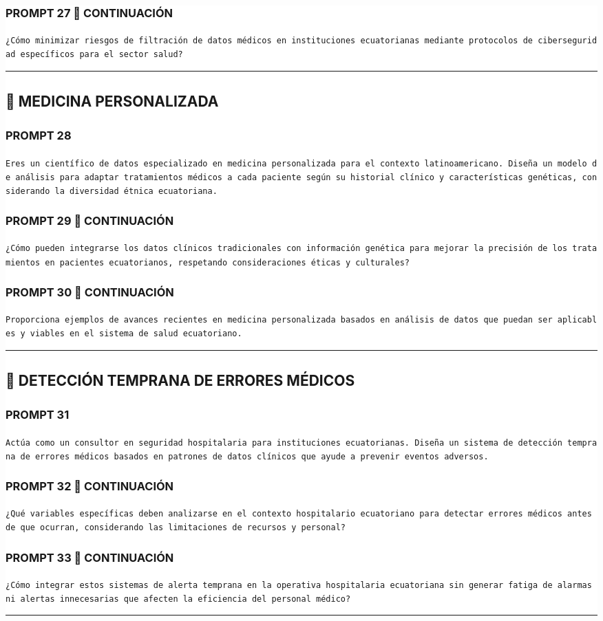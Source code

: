 ### **PROMPT 27** 🔗 **CONTINUACIÓN**
```
¿Cómo minimizar riesgos de filtración de datos médicos en instituciones ecuatorianas mediante protocolos de ciberseguridad específicos para el sector salud?
```

---

## 🧬 **MEDICINA PERSONALIZADA**

### **PROMPT 28**
```
Eres un científico de datos especializado en medicina personalizada para el contexto latinoamericano. Diseña un modelo de análisis para adaptar tratamientos médicos a cada paciente según su historial clínico y características genéticas, considerando la diversidad étnica ecuatoriana.
```

### **PROMPT 29** 🔗 **CONTINUACIÓN**
```
¿Cómo pueden integrarse los datos clínicos tradicionales con información genética para mejorar la precisión de los tratamientos en pacientes ecuatorianos, respetando consideraciones éticas y culturales?
```

### **PROMPT 30** 🔗 **CONTINUACIÓN**
```
Proporciona ejemplos de avances recientes en medicina personalizada basados en análisis de datos que puedan ser aplicables y viables en el sistema de salud ecuatoriano.
```

---

## 🚨 **DETECCIÓN TEMPRANA DE ERRORES MÉDICOS**

### **PROMPT 31**
```
Actúa como un consultor en seguridad hospitalaria para instituciones ecuatorianas. Diseña un sistema de detección temprana de errores médicos basados en patrones de datos clínicos que ayude a prevenir eventos adversos.
```

### **PROMPT 32** 🔗 **CONTINUACIÓN**
```
¿Qué variables específicas deben analizarse en el contexto hospitalario ecuatoriano para detectar errores médicos antes de que ocurran, considerando las limitaciones de recursos y personal?
```

### **PROMPT 33** 🔗 **CONTINUACIÓN**
```
¿Cómo integrar estos sistemas de alerta temprana en la operativa hospitalaria ecuatoriana sin generar fatiga de alarmas ni alertas innecesarias que afecten la eficiencia del personal médico?
```

---